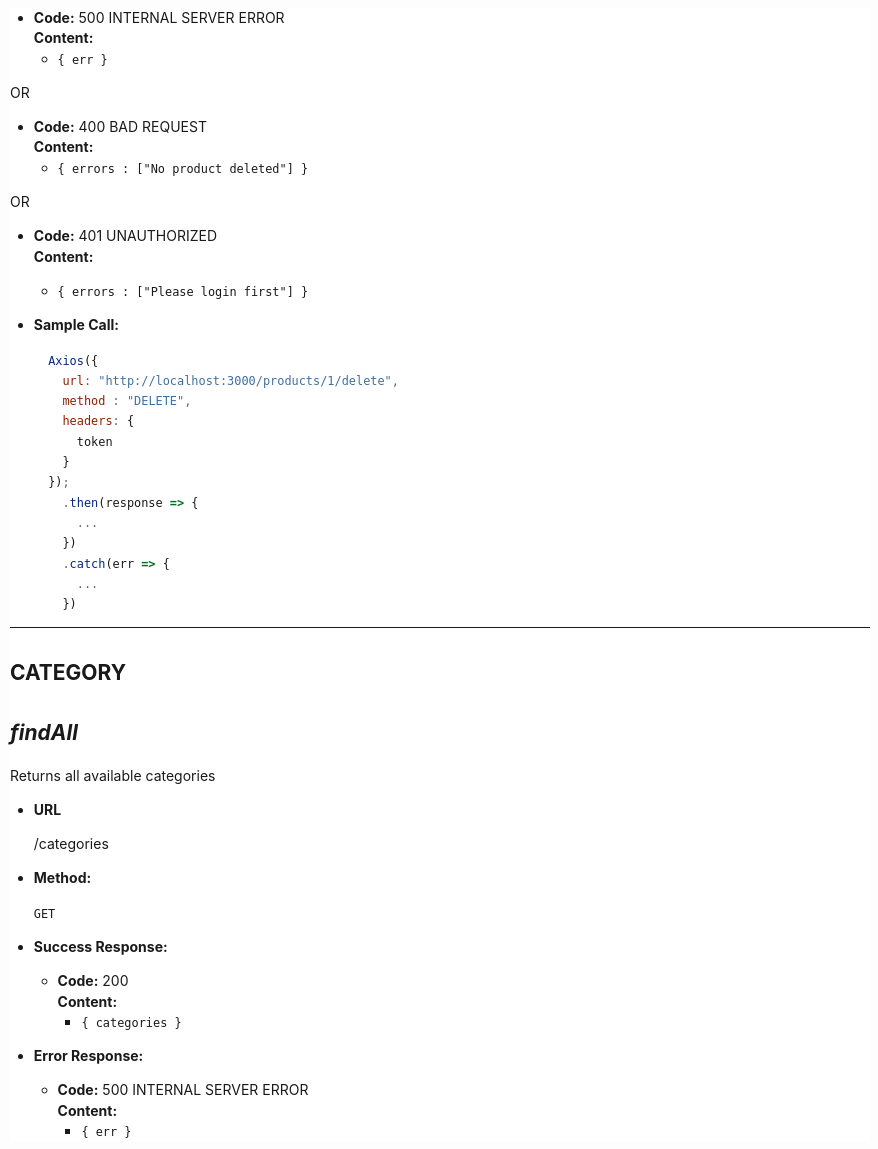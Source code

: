   * **Code:** 500 INTERNAL SERVER ERROR <br />
    **Content:** 
    * `{ err }`

  OR

  * **Code:** 400 BAD REQUEST <br />
    **Content:** 
    * `{ errors : ["No product deleted"] }`

  OR

  * **Code:** 401 UNAUTHORIZED <br />
    **Content:** 
    * `{ errors : ["Please login first"] }`

* **Sample Call:**

  ```javascript
    Axios({
      url: "http://localhost:3000/products/1/delete",
      method : "DELETE",
      headers: {
        token
      }
    });
      .then(response => {
        ...
      })
      .catch(err => {
        ...
      })
  ```
---

**CATEGORY**
---
*findAll*
----
  Returns all available categories

* **URL**

  /categories

* **Method:**

  `GET`

* **Success Response:**

  * **Code:** 200 <br />
    **Content:** 
    * `{ categories }`
 
* **Error Response:**

  * **Code:** 500 INTERNAL SERVER ERROR <br />
    **Content:** 
    * `{ err }`
